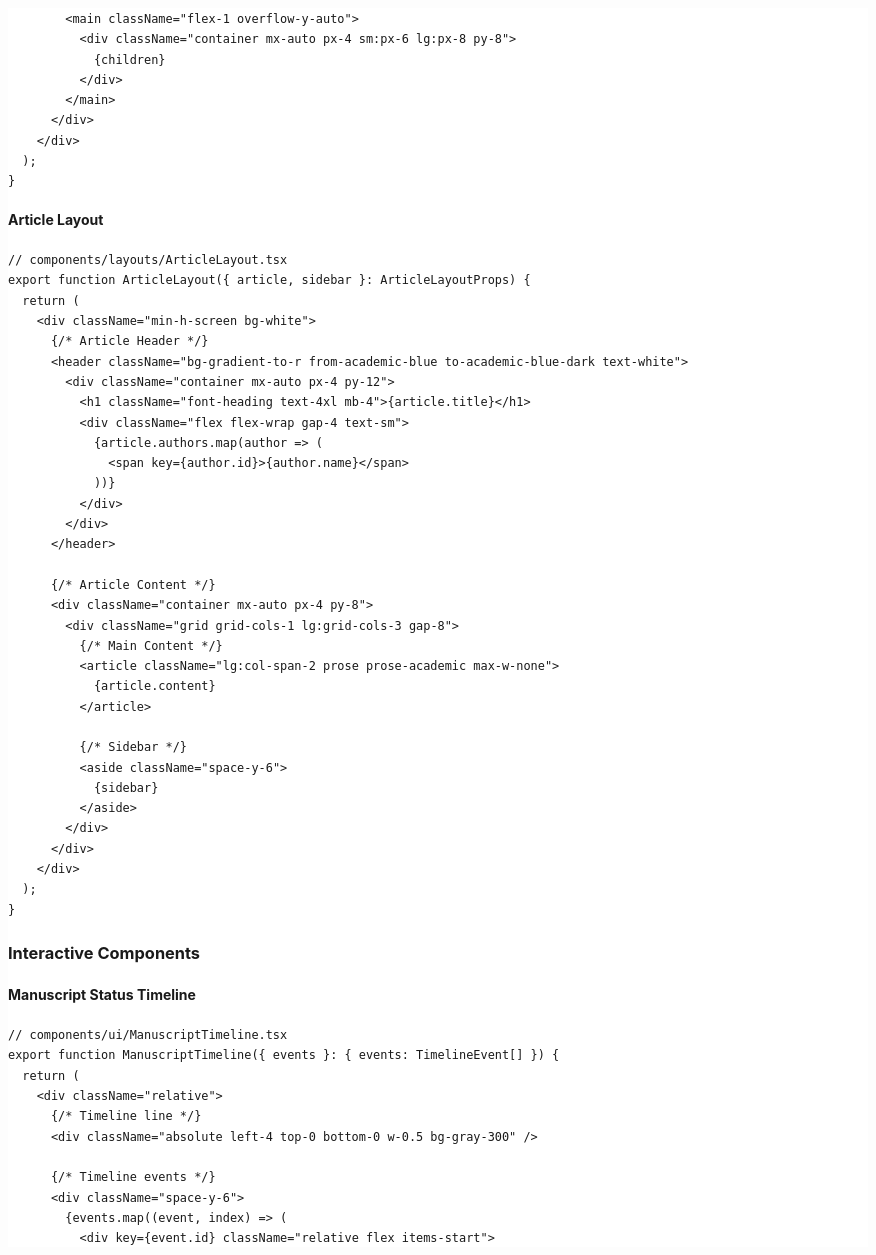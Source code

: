 ```tsx
        <main className="flex-1 overflow-y-auto">
          <div className="container mx-auto px-4 sm:px-6 lg:px-8 py-8">
            {children}
          </div>
        </main>
      </div>
    </div>
  );
}
```

#### **Article Layout**
```tsx
// components/layouts/ArticleLayout.tsx
export function ArticleLayout({ article, sidebar }: ArticleLayoutProps) {
  return (
    <div className="min-h-screen bg-white">
      {/* Article Header */}
      <header className="bg-gradient-to-r from-academic-blue to-academic-blue-dark text-white">
        <div className="container mx-auto px-4 py-12">
          <h1 className="font-heading text-4xl mb-4">{article.title}</h1>
          <div className="flex flex-wrap gap-4 text-sm">
            {article.authors.map(author => (
              <span key={author.id}>{author.name}</span>
            ))}
          </div>
        </div>
      </header>
      
      {/* Article Content */}
      <div className="container mx-auto px-4 py-8">
        <div className="grid grid-cols-1 lg:grid-cols-3 gap-8">
          {/* Main Content */}
          <article className="lg:col-span-2 prose prose-academic max-w-none">
            {article.content}
          </article>
          
          {/* Sidebar */}
          <aside className="space-y-6">
            {sidebar}
          </aside>
        </div>
      </div>
    </div>
  );
}
```

### Interactive Components

#### **Manuscript Status Timeline**
```tsx
// components/ui/ManuscriptTimeline.tsx
export function ManuscriptTimeline({ events }: { events: TimelineEvent[] }) {
  return (
    <div className="relative">
      {/* Timeline line */}
      <div className="absolute left-4 top-0 bottom-0 w-0.5 bg-gray-300" />
      
      {/* Timeline events */}
      <div className="space-y-6">
        {events.map((event, index) => (
          <div key={event.id} className="relative flex items-start">
```